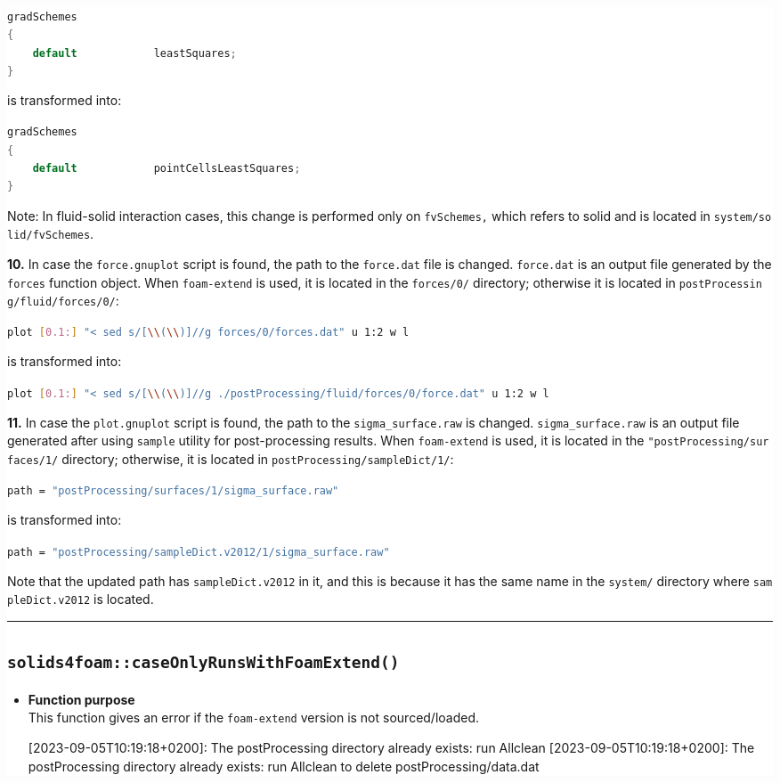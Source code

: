 ```c++
gradSchemes
{
    default            leastSquares;
}
```

is transformed into:

```c++
gradSchemes
{
    default            pointCellsLeastSquares;
}
```

Note: In fluid-solid interaction cases, this change is performed only on
`fvSchemes,` which refers to solid and is located in `system/solid/fvSchemes`.

**10.** In case the `force.gnuplot` script is found, the path to the `force.dat`
file is changed. `force.dat` is an output file generated by the `forces`
function object. When `foam-extend` is used, it is located in the `forces/0/`
directory; otherwise it is located in `postProcessing/fluid/forces/0/`:

```bash
plot [0.1:] "< sed s/[\\(\\)]//g forces/0/forces.dat" u 1:2 w l
```

is transformed into:

```bash
plot [0.1:] "< sed s/[\\(\\)]//g ./postProcessing/fluid/forces/0/force.dat" u 1:2 w l
```

**11.** In case the `plot.gnuplot` script is found, the path to the
`sigma_surface.raw` is changed. `sigma_surface.raw` is an output file generated
after using `sample` utility for post-processing results. When `foam-extend` is
used, it is located in the `"postProcessing/surfaces/1/` directory; otherwise,
it is located in `postProcessing/sampleDict/1/`:

```bash
path = "postProcessing/surfaces/1/sigma_surface.raw"
```

is transformed into:

```bash
path = "postProcessing/sampleDict.v2012/1/sigma_surface.raw"
```

Note that the updated path has `sampleDict.v2012` in it, and this is because it
has the same name in the `system/` directory where `sampleDict.v2012` is
located.

---

## `solids4foam::caseOnlyRunsWithFoamExtend()`

- **Function purpose**  
  This function gives an error if the `foam-extend` version is not
  sourced/loaded.


  [2023-09-05T10:19:18+0200]: The postProcessing directory already exists: run Allclean
  [2023-09-05T10:19:18+0200]: The postProcessing directory already exists: run Allclean to delete postProcessing/data.dat